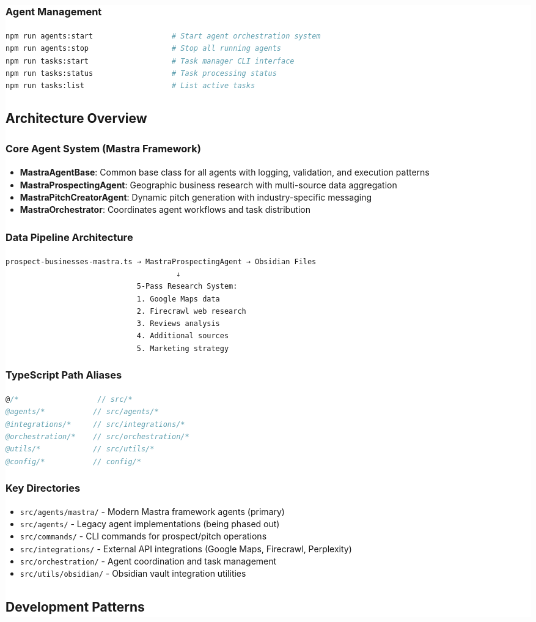 ### Agent Management
```bash
npm run agents:start                  # Start agent orchestration system
npm run agents:stop                   # Stop all running agents
npm run tasks:start                   # Task manager CLI interface
npm run tasks:status                  # Task processing status
npm run tasks:list                    # List active tasks
```

## Architecture Overview

### Core Agent System (Mastra Framework)
- **MastraAgentBase**: Common base class for all agents with logging, validation, and execution patterns
- **MastraProspectingAgent**: Geographic business research with multi-source data aggregation
- **MastraPitchCreatorAgent**: Dynamic pitch generation with industry-specific messaging
- **MastraOrchestrator**: Coordinates agent workflows and task distribution

### Data Pipeline Architecture
```
prospect-businesses-mastra.ts → MastraProspectingAgent → Obsidian Files
                                       ↓
                              5-Pass Research System:
                              1. Google Maps data
                              2. Firecrawl web research  
                              3. Reviews analysis
                              4. Additional sources
                              5. Marketing strategy
```

### TypeScript Path Aliases
```typescript
@/*                  // src/*
@agents/*           // src/agents/*
@integrations/*     // src/integrations/*
@orchestration/*    // src/orchestration/*
@utils/*            // src/utils/*
@config/*           // config/*
```

### Key Directories
- `src/agents/mastra/` - Modern Mastra framework agents (primary)
- `src/agents/` - Legacy agent implementations (being phased out)
- `src/commands/` - CLI commands for prospect/pitch operations
- `src/integrations/` - External API integrations (Google Maps, Firecrawl, Perplexity)
- `src/orchestration/` - Agent coordination and task management
- `src/utils/obsidian/` - Obsidian vault integration utilities

## Development Patterns
